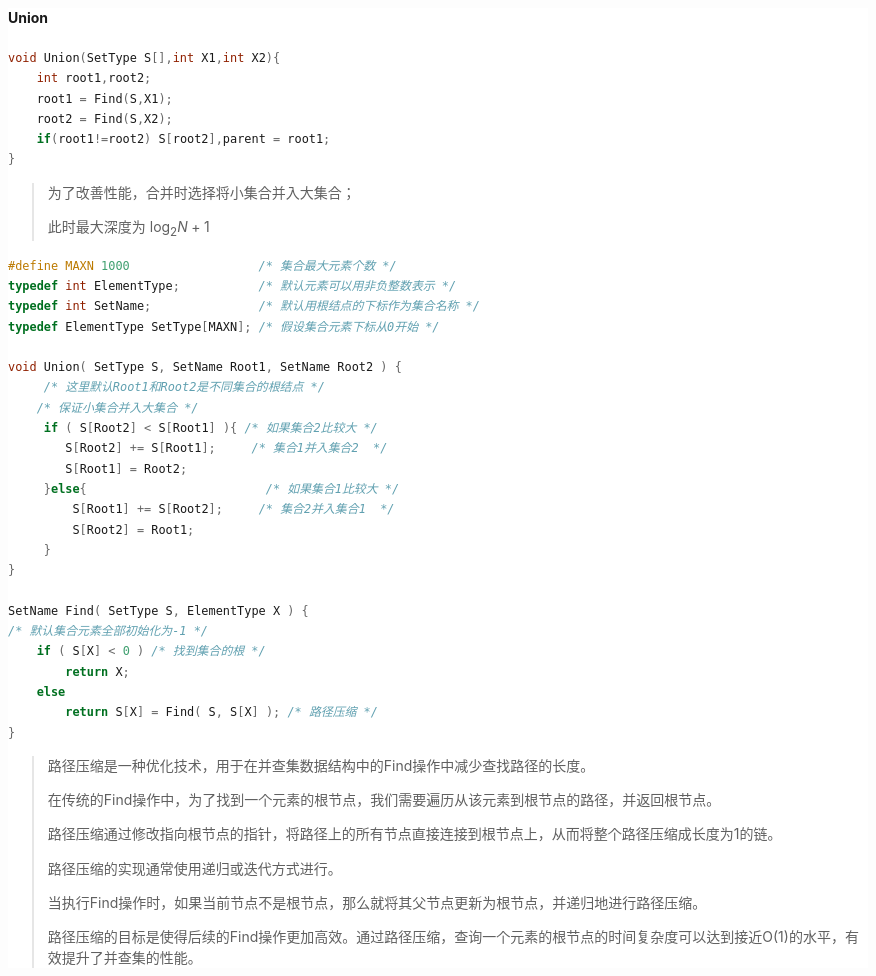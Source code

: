 #### Union

```c
void Union(SetType S[],int X1,int X2){
    int root1,root2;
    root1 = Find(S,X1);
    root2 = Find(S,X2);
    if(root1!=root2) S[root2],parent = root1;
}
```

> 为了改善性能，合并时选择将小集合并入大集合；
>
> 此时最大深度为 $\log_2N+1$

```c
#define MAXN 1000                  /* 集合最大元素个数 */
typedef int ElementType;           /* 默认元素可以用非负整数表示 */ 
typedef int SetName;               /* 默认用根结点的下标作为集合名称 */ 
typedef ElementType SetType[MAXN]; /* 假设集合元素下标从0开始 */ 

void Union( SetType S, SetName Root1, SetName Root2 ) {
     /* 这里默认Root1和Root2是不同集合的根结点 */     
    /* 保证小集合并入大集合 */    
     if ( S[Root2] < S[Root1] ){ /* 如果集合2比较大 */         
        S[Root2] += S[Root1];     /* 集合1并入集合2  */         
        S[Root1] = Root2;     
     }else{                         /* 如果集合1比较大 */        
         S[Root1] += S[Root2];     /* 集合2并入集合1  */         
         S[Root2] = Root1;     
     } 
} 

SetName Find( SetType S, ElementType X ) { 
/* 默认集合元素全部初始化为-1 */    
    if ( S[X] < 0 ) /* 找到集合的根 */         
    	return X;     
    else         
   		return S[X] = Find( S, S[X] ); /* 路径压缩 */ 
}

```

> 路径压缩是一种优化技术，用于在并查集数据结构中的Find操作中减少查找路径的长度。
>
> 在传统的Find操作中，为了找到一个元素的根节点，我们需要遍历从该元素到根节点的路径，并返回根节点。
>
> 路径压缩通过修改指向根节点的指针，将路径上的所有节点直接连接到根节点上，从而将整个路径压缩成长度为1的链。
>
> 路径压缩的实现通常使用递归或迭代方式进行。
>
> 当执行Find操作时，如果当前节点不是根节点，那么就将其父节点更新为根节点，并递归地进行路径压缩。
>
> 路径压缩的目标是使得后续的Find操作更加高效。通过路径压缩，查询一个元素的根节点的时间复杂度可以达到接近O(1)的水平，有效提升了并查集的性能。
